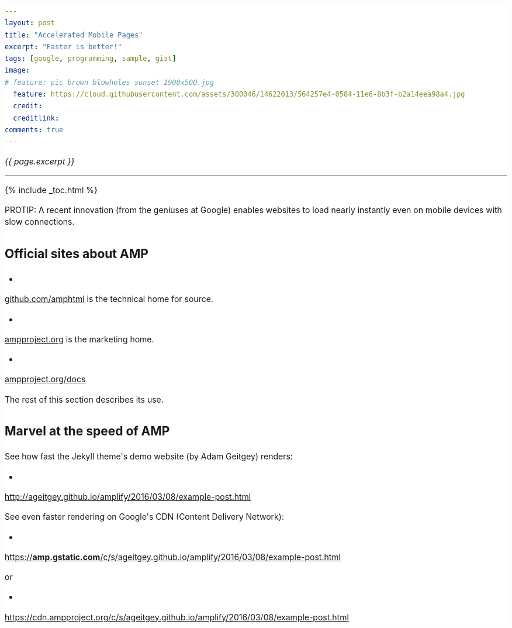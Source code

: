 ```yaml
---
layout: post
title: "Accelerated Mobile Pages"
excerpt: "Faster is better!"
tags: [google, programming, sample, gist]
image:
# feature: pic brown blowholes sunset 1900x500.jpg
  feature: https://cloud.githubusercontent.com/assets/300046/14622013/564257e4-0584-11e6-8b3f-b2a14eea98a4.jpg
  credit: 
  creditlink: 
comments: true
---
```

<i>{{ page.excerpt }}</i>
<hr />

{% include _toc.html %}

PROTIP: A recent innovation (from the geniuses at Google) enables websites to load nearly instantly even on mobile devices with slow connections.

## Official sites about AMP

   * <a target="_blank" rel="amphtml" href="https://github.com/ampproject/amphtml">
   github.com/amphtml</a> is the technical home for source.

   * <a target="_blank" rel="amphtml" href="https://www.ampproject.org/">
   ampproject.org</a> is the marketing home.

   * <a target="_blank" rel="amphtml" href="https://www.ampproject.org/docs/get_started/about-amp.html">
   ampproject.org/docs</a>

The rest of this section describes its use.

## Marvel at the speed of AMP

See how fast the Jekyll theme's demo website (by Adam Geitgey) renders:

   * <a target="_blank" rel="amphtml" href="http://ageitgey.github.io/amplify/2016/03/08/example-post.html">
   http://ageitgey.github.io/amplify/2016/03/08/example-post.html</a>

See even faster rendering on Google's CDN (Content Delivery Network):

   * <a target="_blank" rel="amphtml" href="https://amp.gstatic.com/c/s/ageitgey.github.io/amplify/2016/03/08/example-post.html">
   https://<strong>amp.gstatic.com</strong>/c/s/ageitgey.github.io/amplify/2016/03/08/example-post.html</a>

or

   * <a target="_blank" rel="amphtml" href="https://cdn.ampproject.org/c/s/ageitgey.github.io/amplify/2016/03/08/example-post.html">
   https://cdn.ampproject.org/c/s/ageitgey.github.io/amplify/2016/03/08/example-post.html</a>

